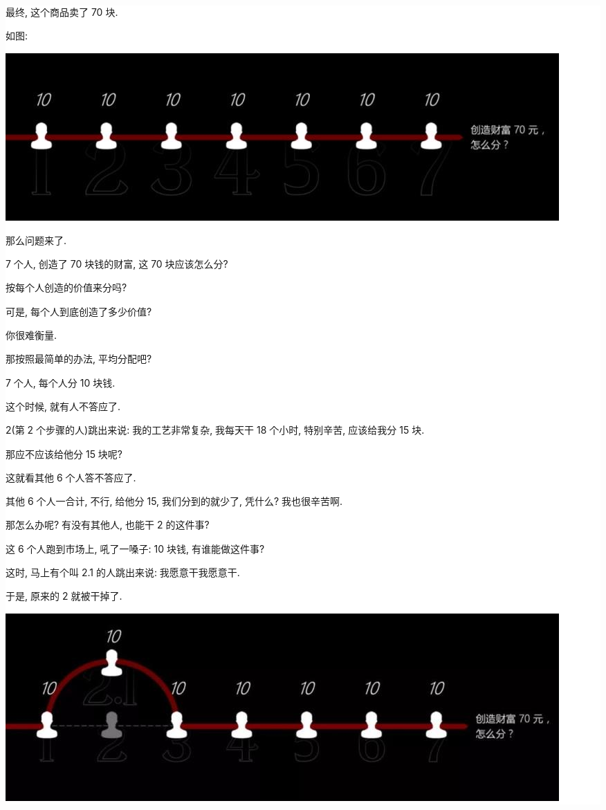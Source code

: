 最终, 这个商品卖了 70 块.

如图:

![](../.vuepress/public/img/camp/156.jpg)

那么问题来了.

7 个⼈, 创造了 70 块钱的财富, 这 70 块应该怎么分?

按每个⼈创造的价值来分吗?

可是, 每个⼈到底创造了多少价值?

你很难衡量.

那按照最简单的办法, 平均分配吧?

7 个⼈, 每个⼈分 10 块钱.

这个时候, 就有⼈不答应了.

2(第 2 个步骤的⼈)跳出来说: 我的⼯艺⾮常复杂, 我每天⼲ 18 个⼩时, 特别⾟苦, 应该给我分 15 块.

那应不应该给他分 15 块呢?

这就看其他 6 个⼈答不答应了.

其他 6 个⼈⼀合计, 不⾏, 给他分 15, 我们分到的就少了, 凭什么? 我也很⾟苦啊.

那怎么办呢? 有没有其他⼈, 也能⼲ 2 的这件事?

这 6 个⼈跑到市场上, 吼了⼀嗓⼦: 10 块钱, 有谁能做这件事?

这时, ⻢上有个叫 2.1 的⼈跳出来说: 我愿意⼲我愿意⼲.

于是, 原来的 2 就被⼲掉了.

![](../.vuepress/public/img/camp/157.jpg)
